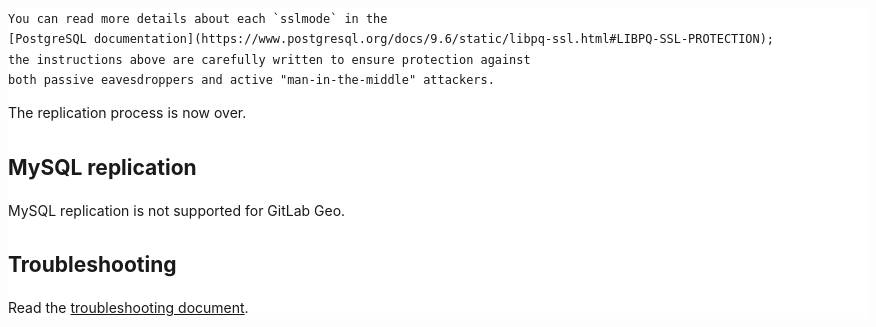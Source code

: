     You can read more details about each `sslmode` in the
    [PostgreSQL documentation](https://www.postgresql.org/docs/9.6/static/libpq-ssl.html#LIBPQ-SSL-PROTECTION);
    the instructions above are carefully written to ensure protection against
    both passive eavesdroppers and active "man-in-the-middle" attackers.

The replication process is now over.

## MySQL replication

MySQL replication is not supported for GitLab Geo.

## Troubleshooting

Read the [troubleshooting document](troubleshooting.md).

[pgback]: http://www.postgresql.org/docs/9.6/static/app-pgbasebackup.html
[replication user]:https://wiki.postgresql.org/wiki/Streaming_Replication
[FDW]: https://www.postgresql.org/docs/9.6/static/postgres-fdw.html
[toc]: README.md#using-gitlab-installed-from-source
